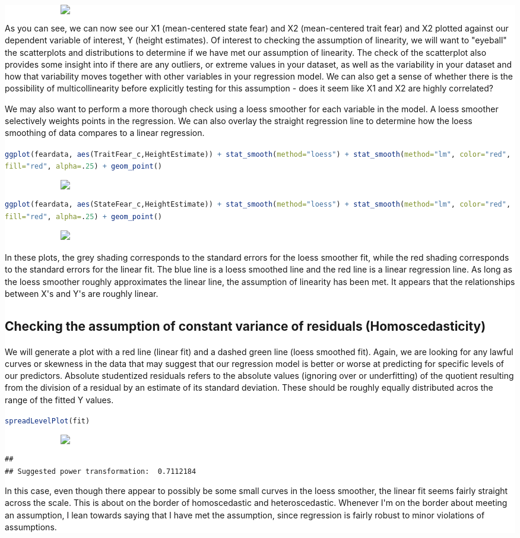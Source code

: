 <img src="/post/regressionassumptions_files/figure-html/unnamed-chunk-3-1.png" width="672" style="display: block; margin: auto;" />

As you can see, we can now see our X1 (mean-centered state fear) and X2 (mean-centered trait fear) and X2 plotted against our dependent variable of interest, Y (height estimates). Of interest to checking the assumption of linearity, we will want to "eyeball" the scatterplots and distributions to determine if we have met our assumption of linearity. The check of the scatterplot also provides some insight into if there are any outliers, or extreme values in your dataset, as well as the  variability in your dataset and how that variability moves together with other variables in your regression model. We can also get a sense of whether there is the possibility of multicollinearity before explicitly testing for this assumption - does it seem like X1 and X2 are highly correlated? 

We may also want to perform a more thorough check using a loess smoother for each variable in the model. A loess smoother selectively weights points in the regression. We can also overlay the straight regression line to determine how the loess smoothing of data compares to a linear regression. 


```r
ggplot(feardata, aes(TraitFear_c,HeightEstimate)) + stat_smooth(method="loess") + stat_smooth(method="lm", color="red", fill="red", alpha=.25) + geom_point()
```

<img src="/post/regressionassumptions_files/figure-html/unnamed-chunk-4-1.png" width="672" style="display: block; margin: auto;" />

```r
ggplot(feardata, aes(StateFear_c,HeightEstimate)) + stat_smooth(method="loess") + stat_smooth(method="lm", color="red", fill="red", alpha=.25) + geom_point()
```

<img src="/post/regressionassumptions_files/figure-html/unnamed-chunk-4-2.png" width="672" style="display: block; margin: auto;" />
<br>
In these plots, the grey shading corresponds to the standard errors for the loess smoother fit, while the red shading corresponds to the standard errors for the linear fit. The blue line is a loess smoothed line and the red line is a linear regression line. As long as the loess smoother roughly approximates the linear line, the assumption of linearity has been met. It appears that the relationships between X's and Y's are roughly linear. 



## Checking the assumption of constant variance of residuals (Homoscedasticity)

We will generate a plot with a red line (linear fit) and a dashed green line (loess smoothed fit). Again, we are looking for any lawful curves or skewness in the data that may suggest that our regression model is better or worse at predicting for specific levels of our predictors. Absolute studentized residuals refers to the absolute values (ignoring over or underfitting) of the quotient resulting from the division of a residual by an estimate of its standard deviation. These should be roughly equally distributed acros the range of the fitted Y values. 

```r
spreadLevelPlot(fit)
```

<img src="/post/regressionassumptions_files/figure-html/unnamed-chunk-5-1.png" width="672" style="display: block; margin: auto;" />

```
## 
## Suggested power transformation:  0.7112184
```
In this case, even though there appear to possibly be some small curves in the loess smoother, the linear fit seems fairly straight across the scale. This is about on the border of homoscedastic and heteroscedastic. Whenever I'm on the border about meeting an assumption, I lean towards saying that I have met the assumption, since regression is fairly robust to minor violations of assumptions. 
